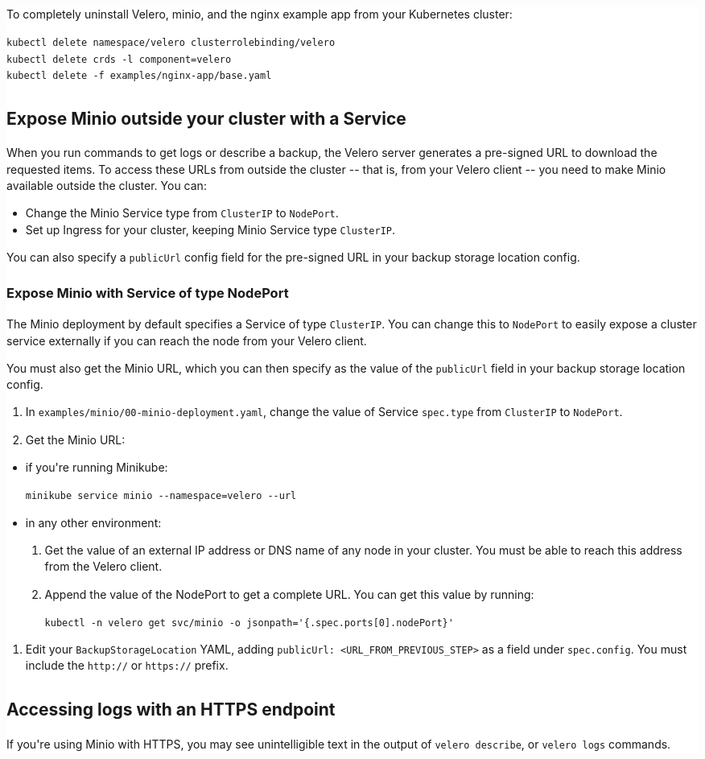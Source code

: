 To completely uninstall Velero, minio, and the nginx example app from your Kubernetes cluster:

```
kubectl delete namespace/velero clusterrolebinding/velero
kubectl delete crds -l component=velero
kubectl delete -f examples/nginx-app/base.yaml
```

## Expose Minio outside your cluster with a Service

When you run commands to get logs or describe a backup, the Velero server generates a pre-signed URL to download the requested items. To access these URLs from outside the cluster -- that is, from your Velero client -- you need to make Minio available outside the cluster. You can:

- Change the Minio Service type from `ClusterIP` to `NodePort`.
- Set up Ingress for your cluster, keeping Minio Service type `ClusterIP`.

You can also specify a `publicUrl` config field for the pre-signed URL in your backup storage location config.

### Expose Minio with Service of type NodePort

The Minio deployment by default specifies a Service of type `ClusterIP`. You can change this to `NodePort` to easily expose a cluster service externally if you can reach the node from your Velero client.

You must also get the Minio URL, which you can then specify as the value of the `publicUrl` field in your backup storage location config.

1.  In `examples/minio/00-minio-deployment.yaml`, change the value of Service `spec.type` from `ClusterIP` to `NodePort`.

1.  Get the Minio URL:

  - if you're running Minikube:

      ```shell
      minikube service minio --namespace=velero --url
      ```

  - in any other environment:
    1.  Get the value of an external IP address or DNS name of any node in your cluster. You must be able to reach this address from the Velero client.
    1.  Append the value of the NodePort to get a complete URL. You can get this value by running:

        ```shell
        kubectl -n velero get svc/minio -o jsonpath='{.spec.ports[0].nodePort}'
        ```

1.  Edit your `BackupStorageLocation` YAML, adding `publicUrl: <URL_FROM_PREVIOUS_STEP>` as a field under `spec.config`. You must include the `http://` or `https://` prefix.

## Accessing logs with an HTTPS endpoint

If you're using Minio with HTTPS, you may see unintelligible text in the output of `velero describe`, or `velero logs` commands.


[1]: #expose-minio-with-service-of-type-nodeport
[3]: ../customize-installation.md
[17]: ../file-system-backup.md
[18]: ../debugging-restores.md
[26]: https://github.com/vmware-tanzu/velero/releases
[30]: https://godoc.org/github.com/robfig/cron
[32]: ../self-signed-certificates.md